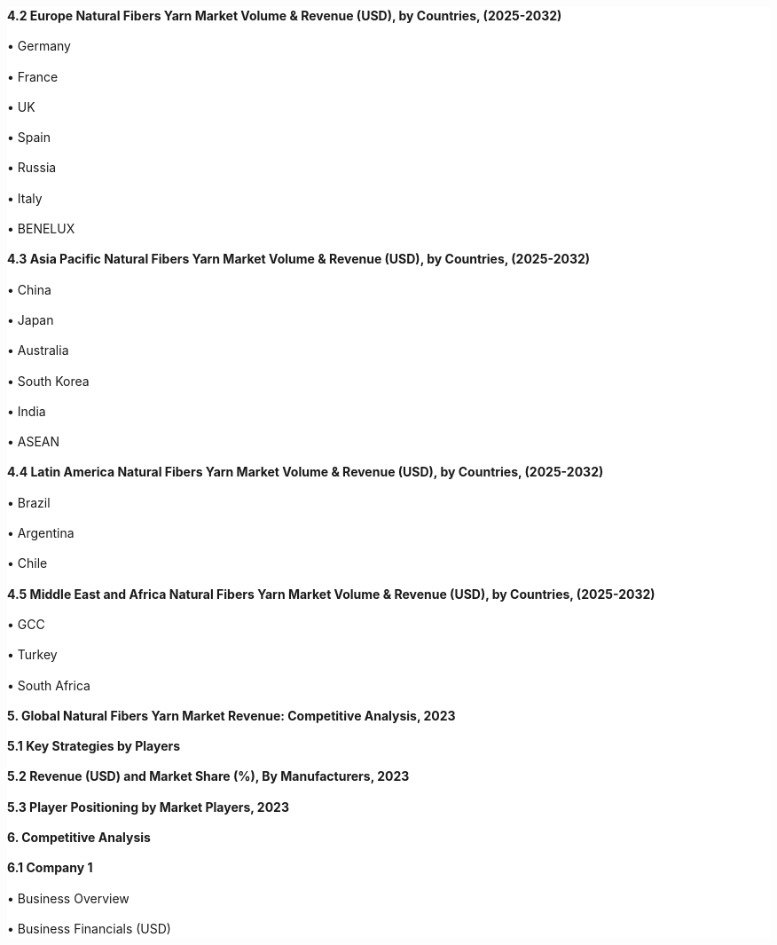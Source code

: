 <strong>4.2 Europe Natural Fibers Yarn Market Volume &amp; Revenue (USD), by Countries, (2025-2032)</strong>

• Germany

• France

• UK

• Spain

• Russia

• Italy

• BENELUX

<strong>4.3 Asia Pacific Natural Fibers Yarn Market Volume &amp; Revenue (USD), by Countries, (2025-2032)</strong>

• China

• Japan

• Australia

• South Korea

• India

• ASEAN

<strong>4.4 Latin America Natural Fibers Yarn Market Volume &amp; Revenue (USD), by Countries, (2025-2032)</strong>

• Brazil

• Argentina

• Chile

<strong>4.5 Middle East and Africa Natural Fibers Yarn Market Volume &amp; Revenue (USD), by Countries, (2025-2032)</strong>

• GCC

• Turkey

• South Africa

<strong>5. Global Natural Fibers Yarn Market Revenue: Competitive Analysis, 2023</strong>

<strong>5.1 Key Strategies by Players</strong>

<strong>5.2 Revenue (USD) and Market Share (%), By Manufacturers, 2023</strong>

<strong>5.3 Player Positioning by Market Players, 2023</strong>

<strong>6. Competitive Analysis</strong>

<strong>6.1 Company 1</strong>

• Business Overview

• Business Financials (USD)
